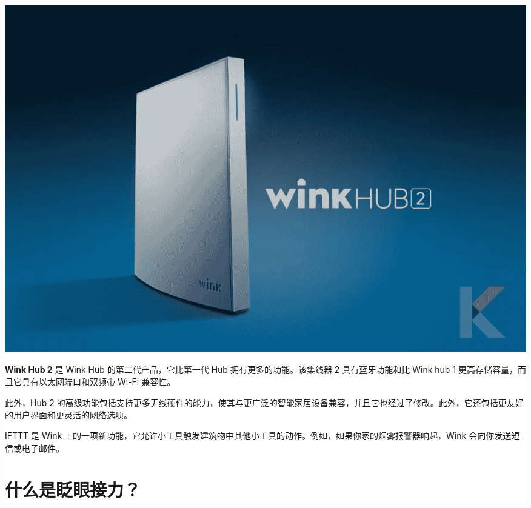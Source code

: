 ![](img/000a5a4a9c1e4e6791272e2093d8ce05.png)

**Wink Hub 2** 是 Wink Hub 的第二代产品，它比第一代 Hub 拥有更多的功能。该集线器 2 具有蓝牙功能和比 Wink hub 1 更高存储容量，而且它具有以太网端口和双频带 Wi-Fi 兼容性。

此外，Hub 2 的高级功能包括支持更多无线硬件的能力，使其与更广泛的智能家居设备兼容，并且它也经过了修改。此外，它还包括更友好的用户界面和更灵活的网络选项。

IFTTT 是 Wink 上的一项新功能，它允许小工具触发建筑物中其他小工具的动作。例如，如果你家的烟雾报警器响起，Wink 会向你发送短信或电子邮件。

# 什么是眨眼接力？
